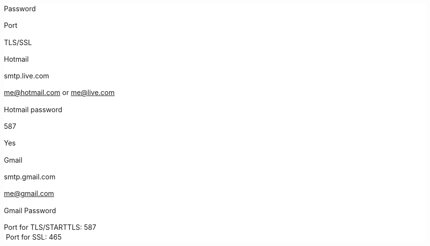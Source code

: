 <td width="78" valign="top" style="width:58.5pt; border:solid windowtext 1.0pt; border-left:none; padding:0in 5.4pt 0in 5.4pt">
<p class="MsoNormal">Password</p>
</td>
<td width="216" valign="top" style="width:2.25in; border:solid windowtext 1.0pt; border-left:none; padding:0in 5.4pt 0in 5.4pt">
<p class="MsoNormal">Port</p>
</td>
<td width="72" valign="top" style="width:.75in; border:solid windowtext 1.0pt; border-left:none; padding:0in 5.4pt 0in 5.4pt">
<p class="MsoNormal">TLS/SSL</p>
</td>
</tr>
<tr>
<td width="61" valign="top" style="width:45.6pt; border:solid windowtext 1.0pt; border-top:none; padding:0in 5.4pt 0in 5.4pt">
<p class="MsoNormal">Hotmail</p>
</td>
<td width="113" valign="top" style="width:84.5pt; border-top:none; border-left:none; border-bottom:solid windowtext 1.0pt; border-right:solid windowtext 1.0pt; padding:0in 5.4pt 0in 5.4pt">
<p class="MsoNormal">smtp.live.com</p>
</td>
<td width="144" valign="top" style="width:1.5in; border-top:none; border-left:none; border-bottom:solid windowtext 1.0pt; border-right:solid windowtext 1.0pt; padding:0in 5.4pt 0in 5.4pt">
<p class="MsoNormal"><a href="mailto:me@hotmail.com">me@hotmail.com</a> or <a href="mailto:me@live.com">
me@live.com</a></p>
</td>
<td width="78" valign="top" style="width:58.5pt; border-top:none; border-left:none; border-bottom:solid windowtext 1.0pt; border-right:solid windowtext 1.0pt; padding:0in 5.4pt 0in 5.4pt">
<p class="MsoNormal">Hotmail password</p>
</td>
<td width="216" valign="top" style="width:2.25in; border-top:none; border-left:none; border-bottom:solid windowtext 1.0pt; border-right:solid windowtext 1.0pt; padding:0in 5.4pt 0in 5.4pt">
<p class="MsoNormal">587</p>
</td>
<td width="72" valign="top" style="width:.75in; border-top:none; border-left:none; border-bottom:solid windowtext 1.0pt; border-right:solid windowtext 1.0pt; padding:0in 5.4pt 0in 5.4pt">
<p class="MsoNormal">Yes</p>
</td>
</tr>
<tr>
<td width="61" valign="top" style="width:45.6pt; border:solid windowtext 1.0pt; border-top:none; padding:0in 5.4pt 0in 5.4pt">
<p class="MsoNormal">Gmail</p>
</td>
<td width="113" valign="top" style="width:84.5pt; border-top:none; border-left:none; border-bottom:solid windowtext 1.0pt; border-right:solid windowtext 1.0pt; padding:0in 5.4pt 0in 5.4pt">
<p class="MsoNormal">smtp.gmail.com</p>
</td>
<td width="144" valign="top" style="width:1.5in; border-top:none; border-left:none; border-bottom:solid windowtext 1.0pt; border-right:solid windowtext 1.0pt; padding:0in 5.4pt 0in 5.4pt">
<p class="MsoNormal"><a href="mailto:me@gmail.com">me@gmail.com</a></p>
</td>
<td width="78" valign="top" style="width:58.5pt; border-top:none; border-left:none; border-bottom:solid windowtext 1.0pt; border-right:solid windowtext 1.0pt; padding:0in 5.4pt 0in 5.4pt">
<p class="MsoNormal">Gmail Password</p>
</td>
<td width="216" valign="top" style="width:2.25in; border-top:none; border-left:none; border-bottom:solid windowtext 1.0pt; border-right:solid windowtext 1.0pt; padding:0in 5.4pt 0in 5.4pt">
<p class="MsoNormal">Port for TLS/STARTTLS: 587<br>
<span>&nbsp;</span>Port for SSL: 465</p>
</td>